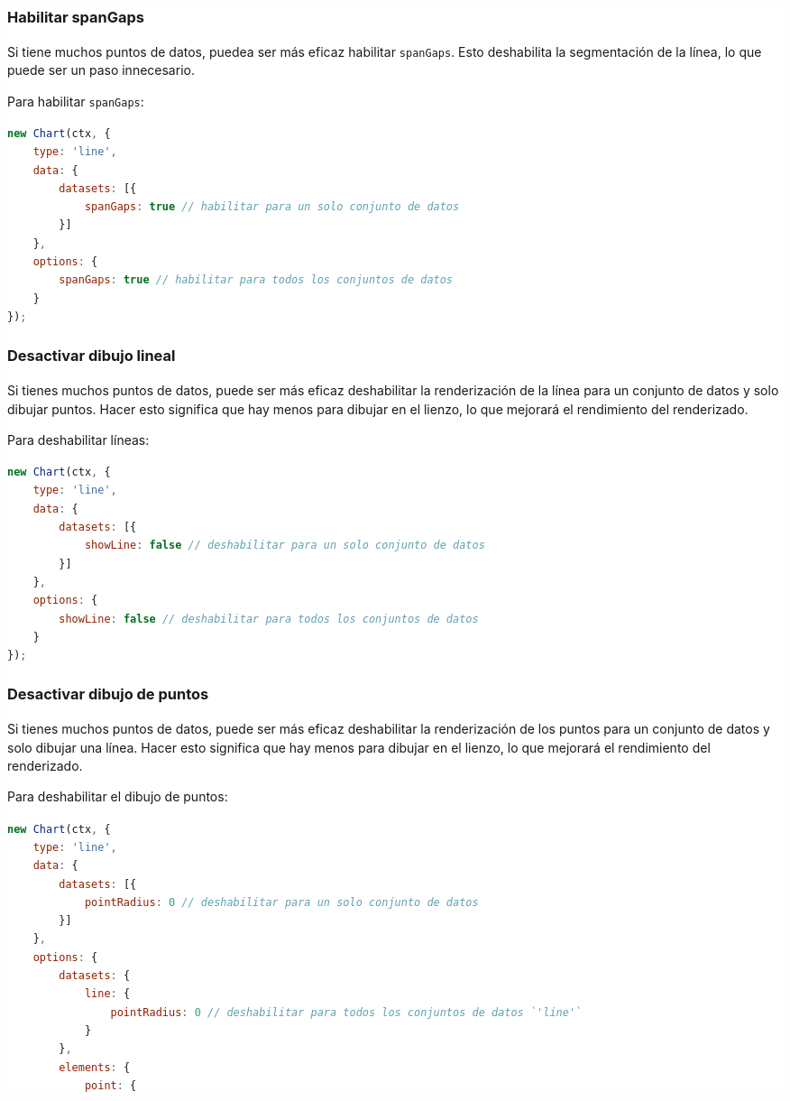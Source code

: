 ### Habilitar spanGaps

Si tiene muchos puntos de datos, puedea ser más eficaz habilitar `spanGaps`. Esto deshabilita la segmentación de la línea, lo que puede ser un paso innecesario.

Para habilitar `spanGaps`:

```javascript
new Chart(ctx, {
    type: 'line',
    data: {
        datasets: [{
            spanGaps: true // habilitar para un solo conjunto de datos
        }]
    },
    options: {
        spanGaps: true // habilitar para todos los conjuntos de datos
    }
});
```

### Desactivar dibujo lineal

Si tienes muchos puntos de datos, puede ser más eficaz deshabilitar la renderización de la línea para un conjunto de datos y solo dibujar puntos. Hacer esto significa que hay menos para dibujar en el lienzo, lo que mejorará el rendimiento del renderizado.

Para deshabilitar líneas:

```javascript
new Chart(ctx, {
    type: 'line',
    data: {
        datasets: [{
            showLine: false // deshabilitar para un solo conjunto de datos
        }]
    },
    options: {
        showLine: false // deshabilitar para todos los conjuntos de datos
    }
});
```

### Desactivar dibujo de puntos

Si tienes muchos puntos de datos, puede ser más eficaz deshabilitar la renderización de los puntos para un conjunto de datos y solo dibujar una línea. Hacer esto significa que hay menos para dibujar en el lienzo, lo que mejorará el rendimiento del renderizado.

Para deshabilitar el dibujo de puntos:

```javascript
new Chart(ctx, {
    type: 'line',
    data: {
        datasets: [{
            pointRadius: 0 // deshabilitar para un solo conjunto de datos
        }]
    },
    options: {
        datasets: {
            line: {
                pointRadius: 0 // deshabilitar para todos los conjuntos de datos `'line'`
            }
        },
        elements: {
            point: {
```
